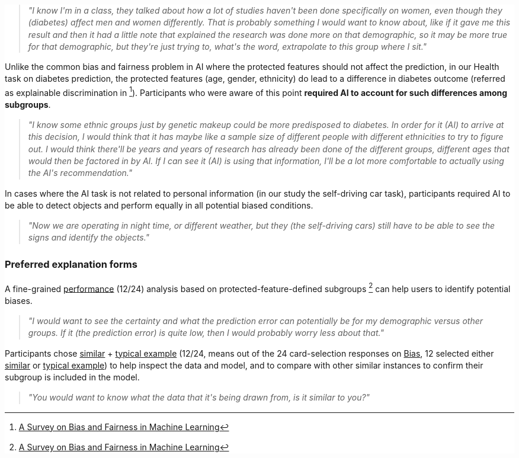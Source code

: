 > *"I know I'm in a class, they talked about how a lot of studies haven't
been done specifically on women, even though they (diabetes) affect men
and women differently. That is probably something I would want to know
about, like if it gave me this result and then it had a little note that
explained the research was done more on that demographic, so it may be
more true for that demographic, but they're just trying to, what's the
word, extrapolate to this group where I sit."* 

Unlike the common bias and fairness problem in AI where the protected
features should not affect the prediction, in our Health task on
diabetes prediction, the protected features (age, gender, ethnicity) do
lead to a difference in diabetes outcome (referred as explainable
discrimination in [^Mehrabi2019]). Participants who were aware of this
point **required AI to account for such differences among subgroups**.

> *"I know some ethnic groups just by genetic makeup could be more
predisposed to diabetes. In order for it (AI) to arrive at this
decision, I would think that it has maybe like a sample size of
different people with different ethnicities to try to figure out. I
would think there'll be years and years of research has already been
done of the different groups, different ages that would then be factored
in by AI. If I can see it (AI) is using that information, I'll be a lot
more comfortable to actually using the AI's recommendation."* 

In cases where the AI task is not related to personal information (in
our study the self-driving car task), participants required AI to be
able to detect objects and perform equally in all potential biased
conditions.

> *"Now we are operating in night time, or different weather, but they
(the self-driving cars) still have to be able to see the signs and
identify the objects."* 

### Preferred explanation forms 

A fine-grained [performance](explanation_form.md#performance) (12/24) analysis
based on protected-feature-defined subgroups [^Mehrabi2019] can help
users to identify potential biases.

> *"I would want to see the certainty and what the prediction error can
potentially be for my demographic versus other groups. If it (the
prediction error) is quite low, then I would probably worry less about
that."* 

Participants chose [similar](explanation_form.md#se) + [typical
example](explanation_form.md#te) (12/24, means out of the 24
card-selection responses on [Bias](#bias), 12 selected
either [similar](explanation_form.md#se) or [typical
example](explanation_form.md#te)) to help inspect the data and model, and
to compare with other similar instances to confirm their subgroup is
included in the model.

> *"You would want to know what the data that it's being drawn from, is it
similar to you?"* 


[^prior]: [Gregor1999](https://doi.org/10.2307/249487); [Doshi-Velez2017](http://arxiv.org/abs/1702.08608); [Nunes2017](https://doi.org/10.1007/s11257-017-9195-0); [Ribera2019](http://ceur-ws.org/Vol-2327/IUI19WS-ExSS2019-12.pdf)
[^Turner]: [Calibrating Trust in AI-Assisted Decision Making. (2020)](https://www.ischool.berkeley.edu/sites/default/files/sproject_attachments/humanai_capstonereport-final.pdf)
[^Zhang2020]: [Effect of confidence and explanation on accuracy and trust calibration in AI-assisted decision making](https://doi.org/10.1145/3351095.3372852) 
[^Yin2019]: [Understanding the Effect of Accuracy on Trust in Machine Learning Models](https://doi.org/10.1145/3290605.3300509)
[^Mehrabi2019]:  [A Survey on Bias and Fairness in Machine Learning](http://arxiv.org/abs/1908.09635)
[^Matute2015]: [Illusions of causality: how they bias our everyday thinking and how they could be reduced](https://doi.org/10.3389/fpsyg.2015.00888)
[^Pearl2000]: [Causality: Models, Reasoning, and Inference](http://bayes.cs.ucla.edu/BOOK-2K/)